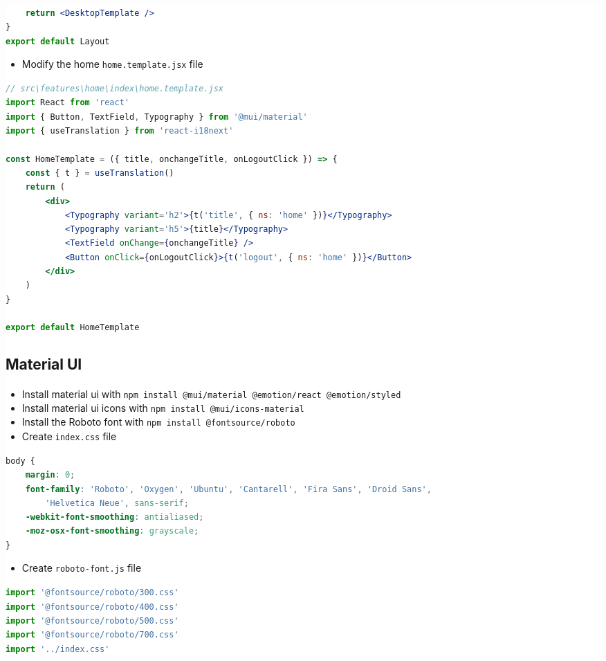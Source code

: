 ```jsx
	return <DesktopTemplate />
}
export default Layout
```

-   Modify the home `home.template.jsx` file

```jsx
// src\features\home\index\home.template.jsx
import React from 'react'
import { Button, TextField, Typography } from '@mui/material'
import { useTranslation } from 'react-i18next'

const HomeTemplate = ({ title, onchangeTitle, onLogoutClick }) => {
	const { t } = useTranslation()
	return (
		<div>
			<Typography variant='h2'>{t('title', { ns: 'home' })}</Typography>
			<Typography variant='h5'>{title}</Typography>
			<TextField onChange={onchangeTitle} />
			<Button onClick={onLogoutClick}>{t('logout', { ns: 'home' })}</Button>
		</div>
	)
}

export default HomeTemplate
```

## Material UI

-   Install material ui with `npm install @mui/material @emotion/react @emotion/styled`
-   Install material ui icons with `npm install @mui/icons-material`
-   Install the Roboto font with `npm install @fontsource/roboto`
-   Create `index.css` file

```css
body {
	margin: 0;
	font-family: 'Roboto', 'Oxygen', 'Ubuntu', 'Cantarell', 'Fira Sans', 'Droid Sans',
		'Helvetica Neue', sans-serif;
	-webkit-font-smoothing: antialiased;
	-moz-osx-font-smoothing: grayscale;
}
```

-   Create `roboto-font.js` file

```js
import '@fontsource/roboto/300.css'
import '@fontsource/roboto/400.css'
import '@fontsource/roboto/500.css'
import '@fontsource/roboto/700.css'
import '../index.css'
```
